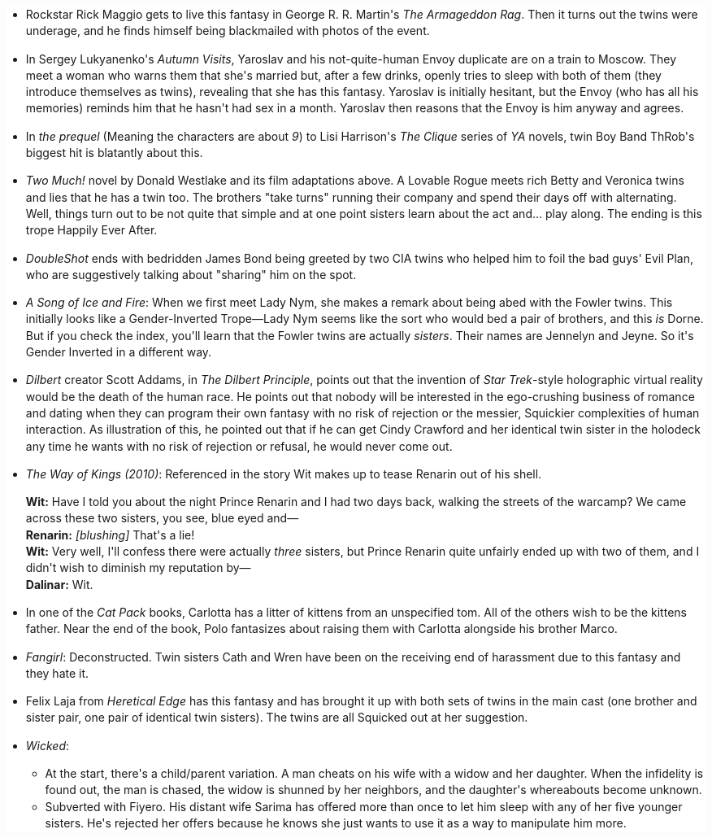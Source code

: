 -   Rockstar Rick Maggio gets to live this fantasy in George R. R. Martin's _The Armageddon Rag_. Then it turns out the twins were underage, and he finds himself being blackmailed with photos of the event.
-   In Sergey Lukyanenko's _Autumn Visits_, Yaroslav and his not-quite-human Envoy duplicate are on a train to Moscow. They meet a woman who warns them that she's married but, after a few drinks, openly tries to sleep with both of them (they introduce themselves as twins), revealing that she has this fantasy. Yaroslav is initially hesitant, but the Envoy (who has all his memories) reminds him that he hasn't had sex in a month. Yaroslav then reasons that the Envoy is him anyway and agrees.
-   In _the prequel_ (Meaning the characters are about _9_) to Lisi Harrison's _The Clique_ series of _YA_ novels, twin Boy Band ThRob's biggest hit is blatantly about this.
-   _Two Much!_ novel by Donald Westlake and its film adaptations above. A Lovable Rogue meets rich Betty and Veronica twins and lies that he has a twin too. The brothers "take turns" running their company and spend their days off with alternating. Well, things turn out to be not quite that simple and at one point sisters learn about the act and... play along. The ending is this trope Happily Ever After.
-   _DoubleShot_ ends with bedridden James Bond being greeted by two CIA twins who helped him to foil the bad guys' Evil Plan, who are suggestively talking about "sharing" him on the spot.
-   _A Song of Ice and Fire_: When we first meet Lady Nym, she makes a remark about being abed with the Fowler twins. This initially looks like a Gender-Inverted Trope—Lady Nym seems like the sort who would bed a pair of brothers, and this _is_ Dorne. But if you check the index, you'll learn that the Fowler twins are actually _sisters_. Their names are Jennelyn and Jeyne. So it's Gender Inverted in a different way.
-   _Dilbert_ creator Scott Addams, in _The Dilbert Principle_, points out that the invention of _Star Trek_\-style holographic virtual reality would be the death of the human race. He points out that nobody will be interested in the ego-crushing business of romance and dating when they can program their own fantasy with no risk of rejection or the messier, Squickier complexities of human interaction. As illustration of this, he pointed out that if he can get Cindy Crawford and her identical twin sister in the holodeck any time he wants with no risk of rejection or refusal, he would never come out.
-   _The Way of Kings (2010)_: Referenced in the story Wit makes up to tease Renarin out of his shell.
    
    **Wit:** Have I told you about the night Prince Renarin and I had two days back, walking the streets of the warcamp? We came across these two sisters, you see, blue eyed and—  
    **Renarin:** _\[blushing\]_ That's a lie!  
    **Wit:** Very well, I'll confess there were actually _three_ sisters, but Prince Renarin quite unfairly ended up with two of them, and I didn't wish to diminish my reputation by—  
    **Dalinar:** Wit.
    
-   In one of the _Cat Pack_ books, Carlotta has a litter of kittens from an unspecified tom. All of the others wish to be the kittens father. Near the end of the book, Polo fantasizes about raising them with Carlotta alongside his brother Marco.
-   _Fangirl_: Deconstructed. Twin sisters Cath and Wren have been on the receiving end of harassment due to this fantasy and they hate it.
-   Felix Laja from _Heretical Edge_ has this fantasy and has brought it up with both sets of twins in the main cast (one brother and sister pair, one pair of identical twin sisters). The twins are all Squicked out at her suggestion.
-   _Wicked_:
    -   At the start, there's a child/parent variation. A man cheats on his wife with a widow and her daughter. When the infidelity is found out, the man is chased, the widow is shunned by her neighbors, and the daughter's whereabouts become unknown.
    -   Subverted with Fiyero. His distant wife Sarima has offered more than once to let him sleep with any of her five younger sisters. He's rejected her offers because he knows she just wants to use it as a way to manipulate him more.
